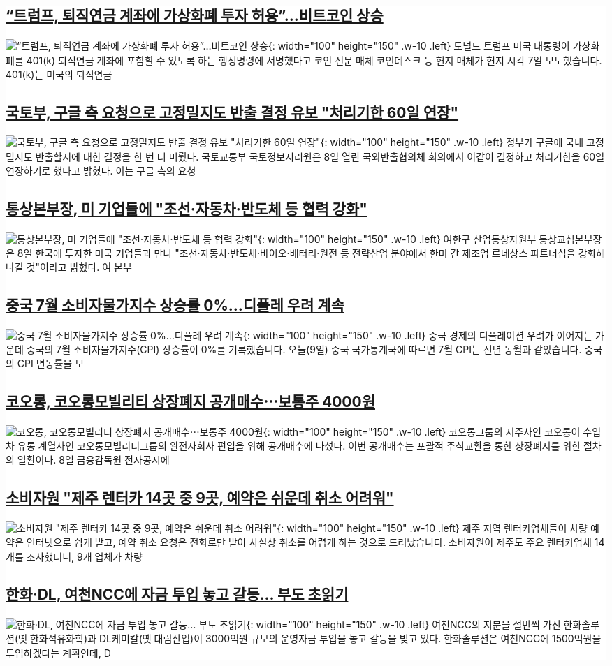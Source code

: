 ## [“트럼프, 퇴직연금 계좌에 가상화폐 투자 허용”…비트코인 상승](https://n.news.naver.com/mnews/article/056/0012005217)

![“트럼프, 퇴직연금 계좌에 가상화폐 투자 허용”…비트코인 상승](https://mimgnews.pstatic.net/image/origin/056/2025/08/08/12005217.jpg?type=nf220_150){: width="100" height="150" .w-10 .left}
도널드 트럼프 미국 대통령이 가상화폐를 401(k) 퇴직연금 계좌에 포함할 수 있도록 하는 행정명령에 서명했다고 코인 전문 매체 코인데스크 등 현지 매체가 현지 시각 7일 보도했습니다. 401(k)는 미국의 퇴직연금

## [국토부, 구글 측 요청으로 고정밀지도 반출 결정 유보 "처리기한 60일 연장"](https://n.news.naver.com/mnews/article/025/0003460824)

![국토부, 구글 측 요청으로 고정밀지도 반출 결정 유보 "처리기한 60일 연장"](https://mimgnews.pstatic.net/image/origin/025/2025/08/08/3460824.jpg?type=nf220_150){: width="100" height="150" .w-10 .left}
정부가 구글에 국내 고정밀지도 반출할지에 대한 결정을 한 번 더 미뤘다. 국토교통부 국토정보지리원은 8일 열린 국외반출협의체 회의에서 이같이 결정하고 처리기한을 60일 연장하기로 했다고 밝혔다. 이는 구글 측의 요청

## [통상본부장, 미 기업들에 "조선·자동차·반도체 등 협력 강화"](https://n.news.naver.com/mnews/article/082/0001339280)

![통상본부장, 미 기업들에 "조선·자동차·반도체 등 협력 강화"](https://mimgnews.pstatic.net/image/origin/082/2025/08/08/1339280.jpg?type=nf220_150){: width="100" height="150" .w-10 .left}
여한구 산업통상자원부 통상교섭본부장은 8일 한국에 투자한 미국 기업들과 만나 "조선·자동차·반도체·바이오·배터리·원전 등 전략산업 분야에서 한미 간 제조업 르네상스 파트너십을 강화해 나갈 것"이라고 밝혔다. 여 본부

## [중국 7월 소비자물가지수 상승률 0%…디플레 우려 계속](https://n.news.naver.com/mnews/article/056/0012005927)

![중국 7월 소비자물가지수 상승률 0%…디플레 우려 계속](https://mimgnews.pstatic.net/image/origin/056/2025/08/09/12005927.jpg?type=nf220_150){: width="100" height="150" .w-10 .left}
중국 경제의 디플레이션 우려가 이어지는 가운데 중국의 7월 소비자물가지수(CPI) 상승률이 0%를 기록했습니다. 오늘(9일) 중국 국가통계국에 따르면 7월 CPI는 전년 동월과 같았습니다. 중국의 CPI 변동률을 보

## [코오롱, 코오롱모빌리티 상장폐지 공개매수⋯보통주 4000원](https://n.news.naver.com/mnews/article/031/0000955525)

![코오롱, 코오롱모빌리티 상장폐지 공개매수⋯보통주 4000원](https://mimgnews.pstatic.net/image/origin/031/2025/08/08/955525.jpg?type=nf220_150){: width="100" height="150" .w-10 .left}
코오롱그룹의 지주사인 코오롱이 수입차 유통 계열사인 코오롱모빌리티그룹의 완전자회사 편입을 위해 공개매수에 나섰다. 이번 공개매수는 포괄적 주식교환을 통한 상장폐지를 위한 절차의 일환이다. 8일 금융감독원 전자공시에

## [소비자원 "제주 렌터카 14곳 중 9곳, 예약은 쉬운데 취소 어려워"](https://n.news.naver.com/mnews/article/214/0001441550)

![소비자원 "제주 렌터카 14곳 중 9곳, 예약은 쉬운데 취소 어려워"](https://mimgnews.pstatic.net/image/origin/214/2025/08/08/1441550.jpg?type=nf220_150){: width="100" height="150" .w-10 .left}
제주 지역 렌터카업체들이 차량 예약은 인터넷으로 쉽게 받고, 예약 취소 요청은 전화로만 받아 사실상 취소를 어렵게 하는 것으로 드러났습니다. 소비자원이 제주도 주요 렌터카업체 14개를 조사했더니, 9개 업체가 차량

## [한화·DL, 여천NCC에 자금 투입 놓고 갈등… 부도 초읽기](https://n.news.naver.com/mnews/article/366/0001099113)

![한화·DL, 여천NCC에 자금 투입 놓고 갈등… 부도 초읽기](https://mimgnews.pstatic.net/image/origin/366/2025/08/08/1099113.jpg?type=nf220_150){: width="100" height="150" .w-10 .left}
여천NCC의 지분을 절반씩 가진 한화솔루션(옛 한화석유화학)과 DL케미칼(옛 대림산업)이 3000억원 규모의 운영자금 투입을 놓고 갈등을 빚고 있다. 한화솔루션은 여천NCC에 1500억원을 투입하겠다는 계획인데, D

